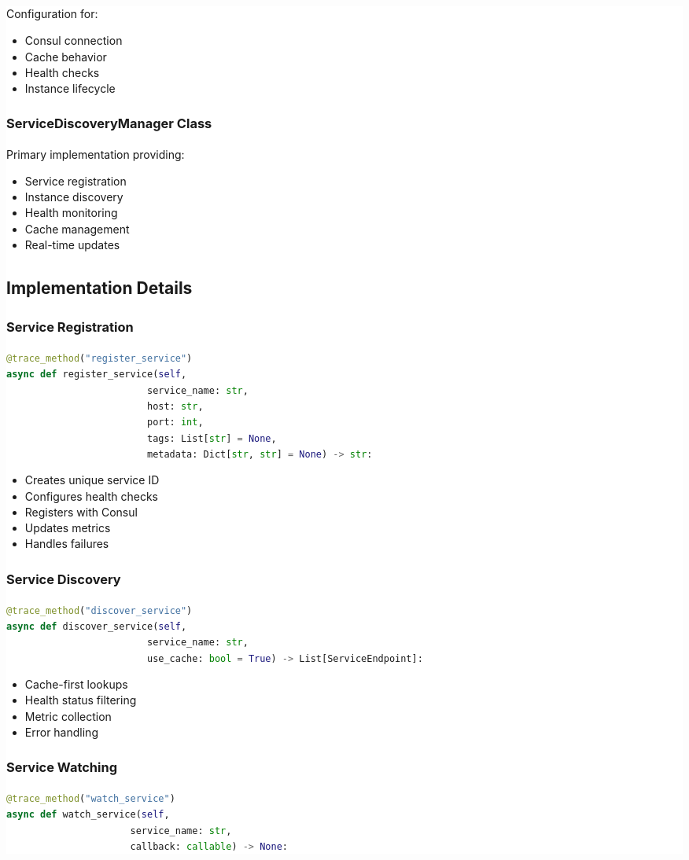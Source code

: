 Configuration for:

- Consul connection
- Cache behavior
- Health checks
- Instance lifecycle

### ServiceDiscoveryManager Class

Primary implementation providing:

- Service registration
- Instance discovery
- Health monitoring
- Cache management
- Real-time updates

## Implementation Details

### Service Registration

```python
@trace_method("register_service")
async def register_service(self,
                         service_name: str,
                         host: str,
                         port: int,
                         tags: List[str] = None,
                         metadata: Dict[str, str] = None) -> str:
```

- Creates unique service ID
- Configures health checks
- Registers with Consul
- Updates metrics
- Handles failures

### Service Discovery

```python
@trace_method("discover_service")
async def discover_service(self,
                         service_name: str,
                         use_cache: bool = True) -> List[ServiceEndpoint]:
```

- Cache-first lookups
- Health status filtering
- Metric collection
- Error handling

### Service Watching

```python
@trace_method("watch_service")
async def watch_service(self,
                      service_name: str,
                      callback: callable) -> None:
```
